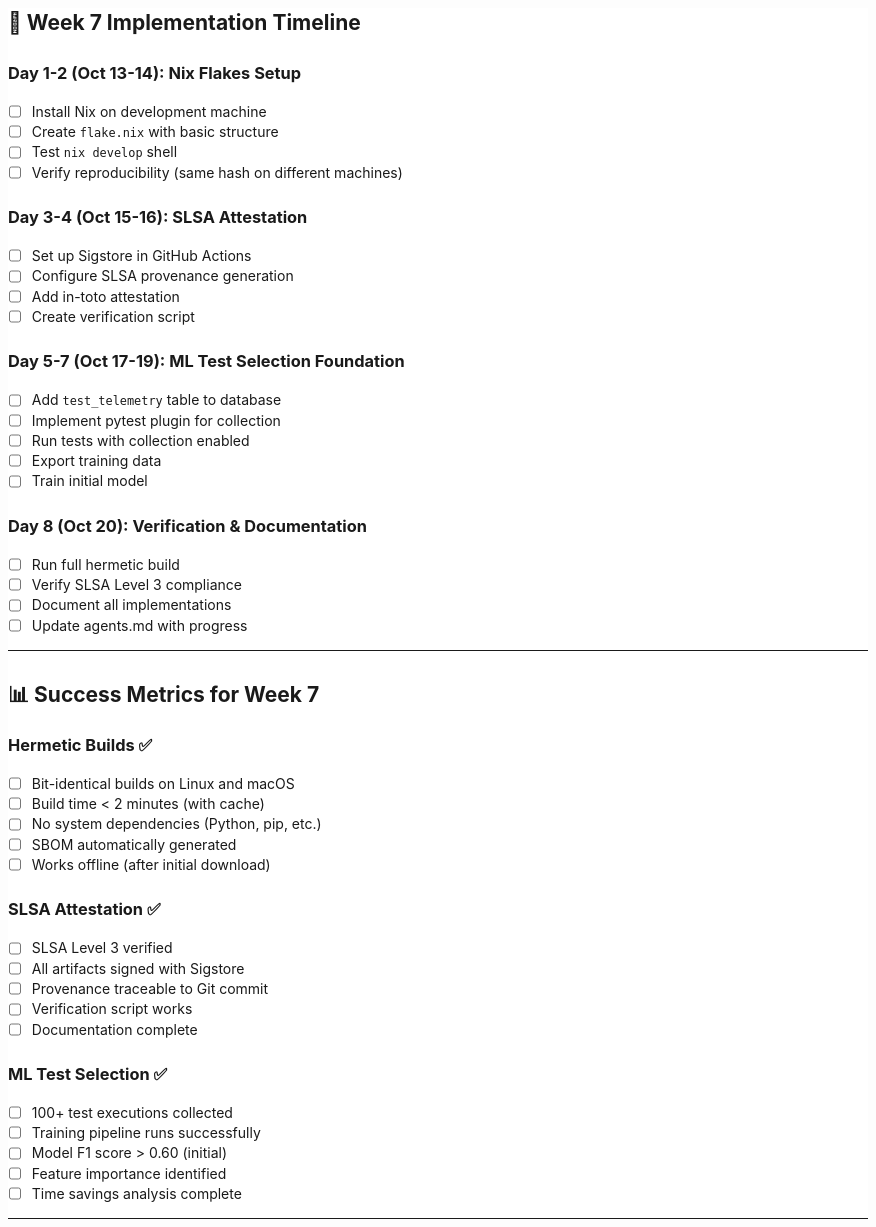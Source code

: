 
## 📅 Week 7 Implementation Timeline

### Day 1-2 (Oct 13-14): Nix Flakes Setup
- [ ] Install Nix on development machine
- [ ] Create `flake.nix` with basic structure
- [ ] Test `nix develop` shell
- [ ] Verify reproducibility (same hash on different machines)

### Day 3-4 (Oct 15-16): SLSA Attestation
- [ ] Set up Sigstore in GitHub Actions
- [ ] Configure SLSA provenance generation
- [ ] Add in-toto attestation
- [ ] Create verification script

### Day 5-7 (Oct 17-19): ML Test Selection Foundation
- [ ] Add `test_telemetry` table to database
- [ ] Implement pytest plugin for collection
- [ ] Run tests with collection enabled
- [ ] Export training data
- [ ] Train initial model

### Day 8 (Oct 20): Verification & Documentation
- [ ] Run full hermetic build
- [ ] Verify SLSA Level 3 compliance
- [ ] Document all implementations
- [ ] Update agents.md with progress

---

## 📊 Success Metrics for Week 7

### Hermetic Builds ✅
- [ ] Bit-identical builds on Linux and macOS
- [ ] Build time < 2 minutes (with cache)
- [ ] No system dependencies (Python, pip, etc.)
- [ ] SBOM automatically generated
- [ ] Works offline (after initial download)

### SLSA Attestation ✅
- [ ] SLSA Level 3 verified
- [ ] All artifacts signed with Sigstore
- [ ] Provenance traceable to Git commit
- [ ] Verification script works
- [ ] Documentation complete

### ML Test Selection ✅
- [ ] 100+ test executions collected
- [ ] Training pipeline runs successfully
- [ ] Model F1 score > 0.60 (initial)
- [ ] Feature importance identified
- [ ] Time savings analysis complete

---